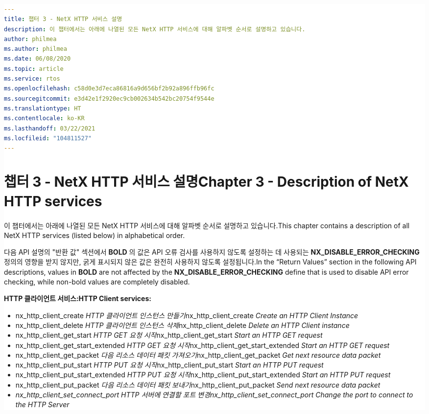 ```yaml
---
title: 챕터 3 - NetX HTTP 서비스 설명
description: 이 챕터에서는 아래에 나열된 모든 NetX HTTP 서비스에 대해 알파벳 순서로 설명하고 있습니다.
author: philmea
ms.author: philmea
ms.date: 06/08/2020
ms.topic: article
ms.service: rtos
ms.openlocfilehash: c58d0e3d7eca86816a9d656bf2b92a896ffb96fc
ms.sourcegitcommit: e3d42e1f2920ec9cb002634b542bc20754f9544e
ms.translationtype: HT
ms.contentlocale: ko-KR
ms.lasthandoff: 03/22/2021
ms.locfileid: "104811527"
---
```

# <a name="chapter-3---description-of-netx-http-services"></a><span data-ttu-id="9fdf6-103">챕터 3 - NetX HTTP 서비스 설명</span><span class="sxs-lookup"><span data-stu-id="9fdf6-103">Chapter 3 - Description of NetX HTTP services</span></span>

<span data-ttu-id="9fdf6-104">이 챕터에서는 아래에 나열된 모든 NetX HTTP 서비스에 대해 알파벳 순서로 설명하고 있습니다.</span><span class="sxs-lookup"><span data-stu-id="9fdf6-104">This chapter contains a description of all NetX HTTP services (listed below) in alphabetical order.</span></span>

<span data-ttu-id="9fdf6-105">다음 API 설명의 "반환 값" 섹션에서 **BOLD** 의 값은 API 오류 검사를 사용하지 않도록 설정하는 데 사용되는 **NX_DISABLE_ERROR_CHECKING** 정의의 영향을 받지 않지만, 굵게 표시되지 않은 값은 완전히 사용하지 않도록 설정됩니다.</span><span class="sxs-lookup"><span data-stu-id="9fdf6-105">In the “Return Values” section in the following API descriptions, values in **BOLD** are not affected by the **NX_DISABLE_ERROR_CHECKING** define that is used to disable API error checking, while non-bold values are completely disabled.</span></span>

<span data-ttu-id="9fdf6-106">**HTTP 클라이언트 서비스:**</span><span class="sxs-lookup"><span data-stu-id="9fdf6-106">**HTTP Client services:**</span></span>

- <span data-ttu-id="9fdf6-107">nx_http_client_create *HTTP 클라이언트 인스턴스 만들기*</span><span class="sxs-lookup"><span data-stu-id="9fdf6-107">nx_http_client_create *Create an HTTP Client Instance*</span></span>
- <span data-ttu-id="9fdf6-108">nx_http_client_delete *HTTP 클라이언트 인스턴스 삭제*</span><span class="sxs-lookup"><span data-stu-id="9fdf6-108">nx_http_client_delete *Delete an HTTP Client instance*</span></span>
- <span data-ttu-id="9fdf6-109">nx_http_client_get_start *HTTP GET 요청 시작*</span><span class="sxs-lookup"><span data-stu-id="9fdf6-109">nx_http_client_get_start *Start an HTTP GET request*</span></span>
- <span data-ttu-id="9fdf6-110">nx_http_client_get_start_extended *HTTP GET 요청 시작*</span><span class="sxs-lookup"><span data-stu-id="9fdf6-110">nx_http_client_get_start_extended *Start an HTTP GET request*</span></span>
- <span data-ttu-id="9fdf6-111">nx_http_client_get_packet *다음 리소스 데이터 패킷 가져오기*</span><span class="sxs-lookup"><span data-stu-id="9fdf6-111">nx_http_client_get_packet *Get next resource data packet*</span></span>
- <span data-ttu-id="9fdf6-112">nx_http_client_put_start *HTTP PUT 요청 시작*</span><span class="sxs-lookup"><span data-stu-id="9fdf6-112">nx_http_client_put_start *Start an HTTP PUT request*</span></span>
- <span data-ttu-id="9fdf6-113">nx_http_client_put_start_extended *HTTP PUT 요청 시작*</span><span class="sxs-lookup"><span data-stu-id="9fdf6-113">nx_http_client_put_start_extended *Start an HTTP PUT request*</span></span>
- <span data-ttu-id="9fdf6-114">nx_http_client_put_packet *다음 리소스 데이터 패킷 보내기*</span><span class="sxs-lookup"><span data-stu-id="9fdf6-114">nx_http_client_put_packet *Send next resource data packet*</span></span>
- <span data-ttu-id="9fdf6-115">*nx_http_client_set_connect_port* *HTTP 서버에 연결할 포트 변경*</span><span class="sxs-lookup"><span data-stu-id="9fdf6-115">*nx_http_client_set_connect_port* *Change the port to connect to the HTTP Server*</span></span>

